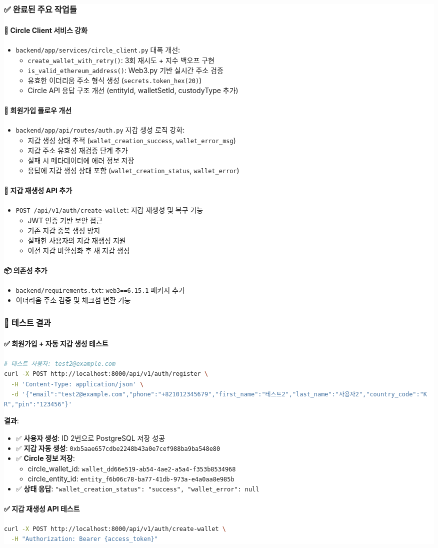 ### ✅ **완료된 주요 작업들**

#### 🔧 **Circle Client 서비스 강화**
- `backend/app/services/circle_client.py` 대폭 개선:
  - `create_wallet_with_retry()`: 3회 재시도 + 지수 백오프 구현
  - `is_valid_ethereum_address()`: Web3.py 기반 실시간 주소 검증
  - 유효한 이더리움 주소 형식 생성 (`secrets.token_hex(20)`)
  - Circle API 응답 구조 개선 (entityId, walletSetId, custodyType 추가)

#### 🔐 **회원가입 플로우 개선**
- `backend/app/api/routes/auth.py` 지갑 생성 로직 강화:
  - 지갑 생성 상태 추적 (`wallet_creation_success`, `wallet_error_msg`)
  - 지갑 주소 유효성 재검증 단계 추가
  - 실패 시 메타데이터에 에러 정보 저장
  - 응답에 지갑 생성 상태 포함 (`wallet_creation_status`, `wallet_error`)

#### 🔄 **지갑 재생성 API 추가**
- `POST /api/v1/auth/create-wallet`: 지갑 재생성 및 복구 기능
  - JWT 인증 기반 보안 접근
  - 기존 지갑 중복 생성 방지
  - 실패한 사용자의 지갑 재생성 지원
  - 이전 지갑 비활성화 후 새 지갑 생성

#### 📦 **의존성 추가**
- `backend/requirements.txt`: `web3==6.15.1` 패키지 추가
- 이더리움 주소 검증 및 체크섬 변환 기능

### 🧪 **테스트 결과**

#### ✅ **회원가입 + 자동 지갑 생성 테스트**
```bash
# 테스트 사용자: test2@example.com
curl -X POST http://localhost:8000/api/v1/auth/register \
  -H 'Content-Type: application/json' \
  -d '{"email":"test2@example.com","phone":"+821012345679","first_name":"테스트2","last_name":"사용자2","country_code":"KR","pin":"123456"}'
```

**결과**:
- ✅ **사용자 생성**: ID 2번으로 PostgreSQL 저장 성공
- ✅ **지갑 자동 생성**: `0xb5aae657cdbe2248b43a0e7cef988ba9ba548e80`
- ✅ **Circle 정보 저장**: 
  - circle_wallet_id: `wallet_dd66e519-ab54-4ae2-a5a4-f353b8534968`
  - circle_entity_id: `entity_f6b06c78-ba77-41db-973a-e4a0aa8e985b`
- ✅ **상태 응답**: `"wallet_creation_status": "success", "wallet_error": null`

#### ✅ **지갑 재생성 API 테스트**
```bash
curl -X POST http://localhost:8000/api/v1/auth/create-wallet \
  -H "Authorization: Bearer {access_token}"
```
